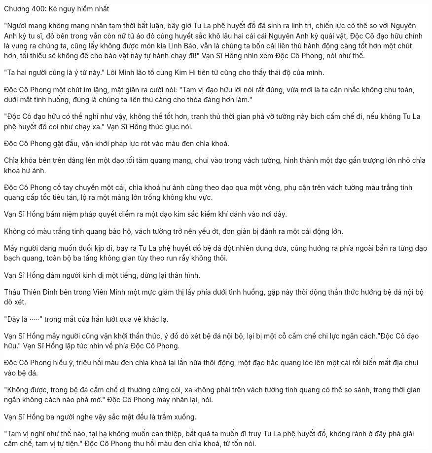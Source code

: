 




Chương 400: Kẻ nguy hiểm nhất


"Ngươi mang không mang nhân tạm thời bất luận, bây giờ Tu La phệ huyết đồ đã sinh ra linh trí, chiến lực có thể so với Nguyên Anh kỳ tu sĩ, đồ bên trong vẫn còn nữ tử áo đỏ cùng huyết sắc khô lâu hai cái cái Nguyên Anh kỳ quái vật, Độc Cô đạo hữu chính là vung ra chúng ta, cũng lấy không được món kia Linh Bảo, vẫn là chúng ta bốn cái liên thủ hành động càng tốt hơn một chút hơn, tối thiểu sẽ không để cho bảo vật này tự hành chạy đi!" Vạn Sĩ Hồng nhìn xem Độc Cô Phong, nói như thế.

"Ta hai người cũng là ý tứ này." Lôi Minh lão tổ cùng Kim Hi tiên tử cũng cho thấy thái độ của mình.

Độc Cô Phong một chút im lặng, mặt giãn ra cười nói: "Tam vị đạo hữu lời nói rất đúng, vừa mới là ta cân nhắc không chu toàn, dưới mắt tình huống, đúng là chúng ta liên thủ càng cho thỏa đáng hơn làm."

"Độc Cô đạo hữu có thể nghĩ như vậy, không thể tốt hơn, tranh thủ thời gian phá vỡ tường này bích cấm chế đi, nếu không Tu La phệ huyết đồ coi như chạy xa." Vạn Sĩ Hồng thúc giục nói.

Độc Cô Phong gật đầu, vận khởi pháp lực rót vào màu đen chìa khoá.

Chìa khóa bên trên dâng lên một đạo tối tăm quang mang, chui vào trong vách tường, hình thành một đạo gần trượng lớn nhỏ chìa khoá hư ảnh.

Độc Cô Phong cổ tay chuyển một cái, chìa khoá hư ảnh cũng theo dạo qua một vòng, phụ cận trên vách tường màu trắng tinh quang cấp tốc tiêu tán, lộ ra một mảng lớn trống không khu vực.

Vạn Sĩ Hồng bấm niệm pháp quyết điểm ra một đạo kim sắc kiếm khí đánh vào nơi đây.

Không có màu trắng tinh quang bảo hộ, vách tường trở nên yếu ớt, đơn giản bị đánh ra một cái động lớn.

Mấy người đang muốn đuổi kịp đi, bày ra Tu La phệ huyết đồ bệ đá đột nhiên đung đưa, cũng hướng ra phía ngoài bắn ra từng đạo bạch quang, toàn bộ ba tầng không gian tùy theo run rẩy không thôi.

Vạn Sĩ Hồng đám người kinh dị một tiếng, dừng lại thân hình.

Thâu Thiên Đỉnh bên trong Viên Minh một mực giám thị lấy phía dưới tình huống, gặp này thôi động thần thức hướng bệ đá nội bộ dò xét.

"Đây là ·····" trong mắt của hắn lướt qua vẻ khác lạ.

Vạn Sĩ Hồng mấy người cũng vận khởi thần thức, ý đồ dò xét bệ đá nội bộ, lại bị một cỗ cấm chế chi lực ngăn cách."Độc Cô đạo hữu." Vạn Sĩ Hồng lập tức nhìn về phía Độc Cô Phong.

Độc Cô Phong hiểu ý, triệu hồi màu đen chìa khoá lại lần nữa thôi động, một đạo hắc quang lóe lên một cái rồi biến mất địa chui vào bệ đá.

"Không được, trong bệ đá cấm chế dị thường cứng cỏi, xa không phải trên vách tường tinh quang có thể so sánh, trong thời gian ngắn không cách nào phá mở." Độc Cô Phong mày nhăn lại, nói.

Vạn Sĩ Hồng ba người nghe vậy sắc mặt đều là trầm xuống.

"Tam vị nghĩ như thế nào, tại hạ không muốn can thiệp, bất quá ta muốn đi truy Tu La phệ huyết đồ, không rảnh ở đây phá giải cấm chế, tam vị tự tiện." Độc Cô Phong thu hồi màu đen chìa khoá, từ tốn nói.
